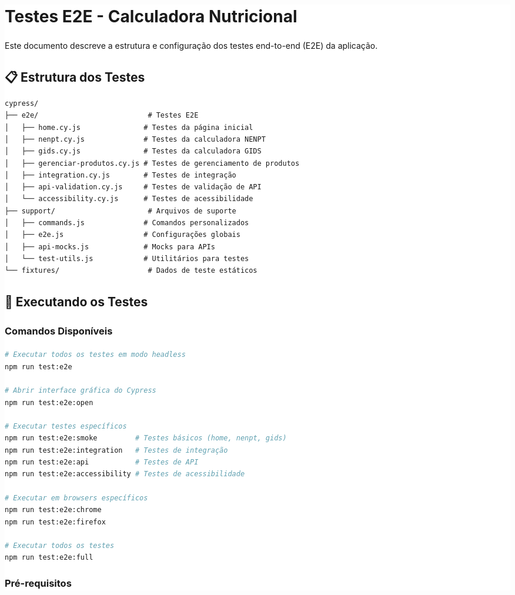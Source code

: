 # Testes E2E - Calculadora Nutricional

Este documento descreve a estrutura e configuração dos testes end-to-end (E2E) da aplicação.

## 📋 Estrutura dos Testes

```
cypress/
├── e2e/                          # Testes E2E
│   ├── home.cy.js               # Testes da página inicial
│   ├── nenpt.cy.js              # Testes da calculadora NENPT
│   ├── gids.cy.js               # Testes da calculadora GIDS
│   ├── gerenciar-produtos.cy.js # Testes de gerenciamento de produtos
│   ├── integration.cy.js        # Testes de integração
│   ├── api-validation.cy.js     # Testes de validação de API
│   └── accessibility.cy.js      # Testes de acessibilidade
├── support/                      # Arquivos de suporte
│   ├── commands.js              # Comandos personalizados
│   ├── e2e.js                   # Configurações globais
│   ├── api-mocks.js             # Mocks para APIs
│   └── test-utils.js            # Utilitários para testes
└── fixtures/                     # Dados de teste estáticos
```

## 🚀 Executando os Testes

### Comandos Disponíveis

```bash
# Executar todos os testes em modo headless
npm run test:e2e

# Abrir interface gráfica do Cypress
npm run test:e2e:open

# Executar testes específicos
npm run test:e2e:smoke         # Testes básicos (home, nenpt, gids)
npm run test:e2e:integration   # Testes de integração
npm run test:e2e:api           # Testes de API
npm run test:e2e:accessibility # Testes de acessibilidade

# Executar em browsers específicos
npm run test:e2e:chrome
npm run test:e2e:firefox

# Executar todos os testes
npm run test:e2e:full
```

### Pré-requisitos
